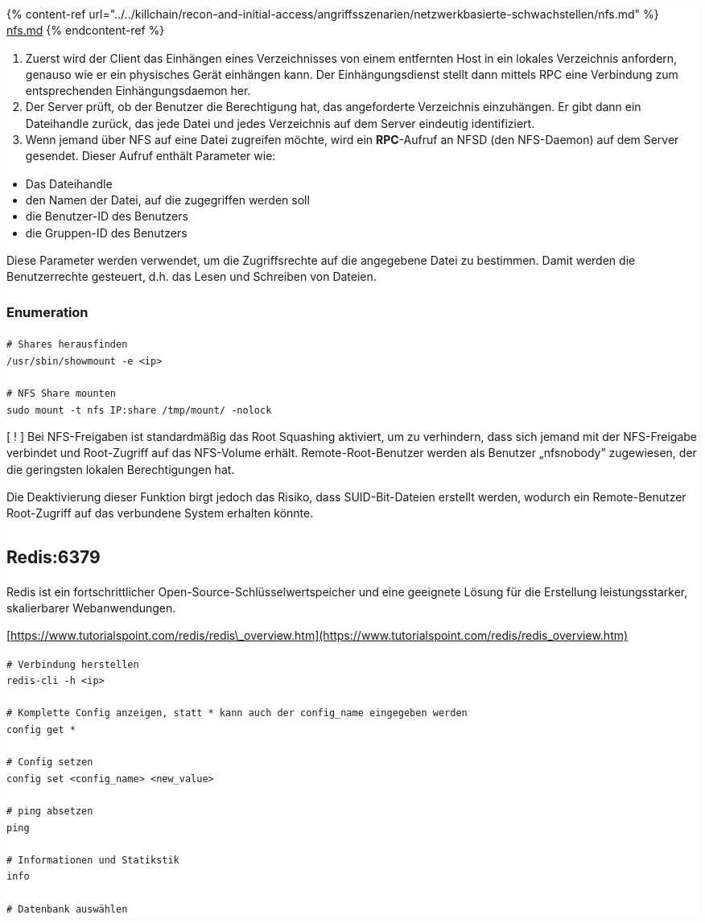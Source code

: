 {% content-ref url="../../killchain/recon-and-initial-access/angriffsszenarien/netzwerkbasierte-schwachstellen/nfs.md" %}
[nfs.md](../../killchain/recon-and-initial-access/angriffsszenarien/netzwerkbasierte-schwachstellen/nfs.md)
{% endcontent-ref %}

1. Zuerst wird der Client das Einhängen eines Verzeichnisses von einem entfernten Host in ein lokales Verzeichnis anfordern, genauso wie er ein physisches Gerät einhängen kann. Der Einhängungsdienst stellt dann mittels RPC eine Verbindung zum entsprechenden Einhängungsdaemon her.
2. Der Server prüft, ob der Benutzer die Berechtigung hat, das angeforderte Verzeichnis einzuhängen. Er gibt dann ein Dateihandle zurück, das jede Datei und jedes Verzeichnis auf dem Server eindeutig identifiziert.
3. Wenn jemand über NFS auf eine Datei zugreifen möchte, wird ein **RPC**-Aufruf an NFSD (den NFS-Daemon) auf dem Server gesendet. Dieser Aufruf enthält Parameter wie:

* Das Dateihandle&#x20;
* den Namen der Datei, auf die zugegriffen werden soll&#x20;
* die Benutzer-ID des Benutzers&#x20;
* die Gruppen-ID des Benutzers

Diese Parameter werden verwendet, um die Zugriffsrechte auf die angegebene Datei zu bestimmen. Damit werden die Benutzerrechte gesteuert, d.h. das Lesen und Schreiben von Dateien.

### Enumeration

```
# Shares herausfinden
/usr/sbin/showmount -e <ip>

# NFS Share mounten
sudo mount -t nfs IP:share /tmp/mount/ -nolock
```

\[ ! ] Bei NFS-Freigaben ist standardmäßig das Root Squashing aktiviert, um zu verhindern, dass sich jemand mit der NFS-Freigabe verbindet und Root-Zugriff auf das NFS-Volume erhält. Remote-Root-Benutzer werden als Benutzer „nfsnobody” zugewiesen, der die geringsten lokalen Berechtigungen hat.&#x20;

Die Deaktivierung dieser Funktion birgt jedoch das Risiko, dass SUID-Bit-Dateien erstellt werden, wodurch ein Remote-Benutzer Root-Zugriff auf das verbundene System erhalten könnte.



## Redis:6379

Redis ist ein fortschrittlicher Open-Source-Schlüsselwertspeicher und eine geeignete Lösung für die Erstellung leistungsstarker, skalierbarer Webanwendungen.

[https://www.tutorialspoint.com/redis/redis\_overview.htm](https://www.tutorialspoint.com/redis/redis_overview.htm)

```
# Verbindung herstellen
redis-cli -h <ip>

# Komplette Config anzeigen, statt * kann auch der config_name eingegeben werden
config get *

# Config setzen
config set <config_name> <new_value>

# ping absetzen
ping

# Informationen und Statikstik
info

# Datenbank auswählen
```